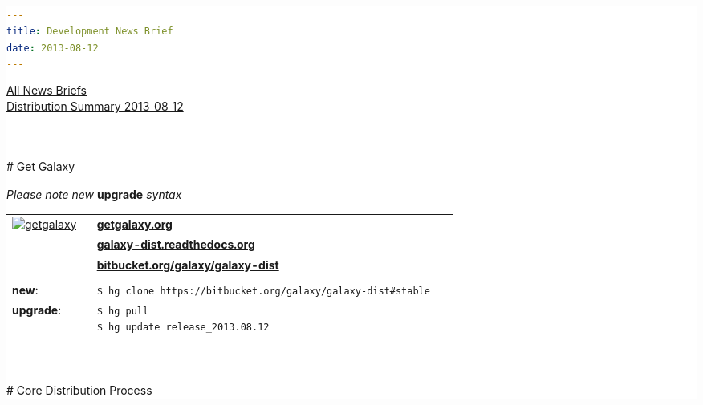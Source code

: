 ```yaml
---
title: Development News Brief
date: 2013-08-12
---
```


[All News Briefs](/docs/)
<br />
[Distribution Summary 2013_08_12](/news/2013-08-12-galaxy-distribution/)

<br />



<br />
# Get Galaxy

*Please note new* **upgrade** *syntax*
<table>
  <tr>
    <td rowspan=3 style=" border: none;"> <a href='http://getgalaxy.org/'><img src="http://galaxy.psu.edu/static/getgalaxy.png" alt="getgalaxy" width=70 /></a> &nbsp;&nbsp; </td>
    <td colspan=2 style=" border: none;"> <strong><a href='http://wiki.galaxyproject.org/Admin/Get%20Galaxy'>getgalaxy.org</a></strong> </td>
  </tr>
  <tr>
    <td style=" border: none;"> <strong><a href='http://galaxy-dist.readthedocs.org'>galaxy-dist.readthedocs.org</a></strong> </td>
    <td style=" border: none;"> </td>
  </tr>
  <tr>
    <td style=" border: none;"> <strong><a href='http://bitbucket.org/galaxy/galaxy-dist'>bitbucket.org/galaxy/galaxy-dist</a></strong> </td>
    <td style=" border: none;"> </td>
  </tr>
  <tr>
    <td style=" border: none;"> </td>
  </tr>
  <tr>
    <td style=" border: none;"> <strong>new</strong>: </td>
    <td style=" border: none;"> <code>$ hg clone https://bitbucket.org/galaxy/galaxy-dist#stable </code> </td>
  </tr>
  <tr>
    <td style=" border: none;"> <strong>upgrade</strong>: </td>
    <td style=" border: none;"> <code>$ hg pull </code> <br /> <code>$ hg update release_2013.08.12 </code> </td>
  </tr>
</table>

<br />
<br />
# Core Distribution Process
